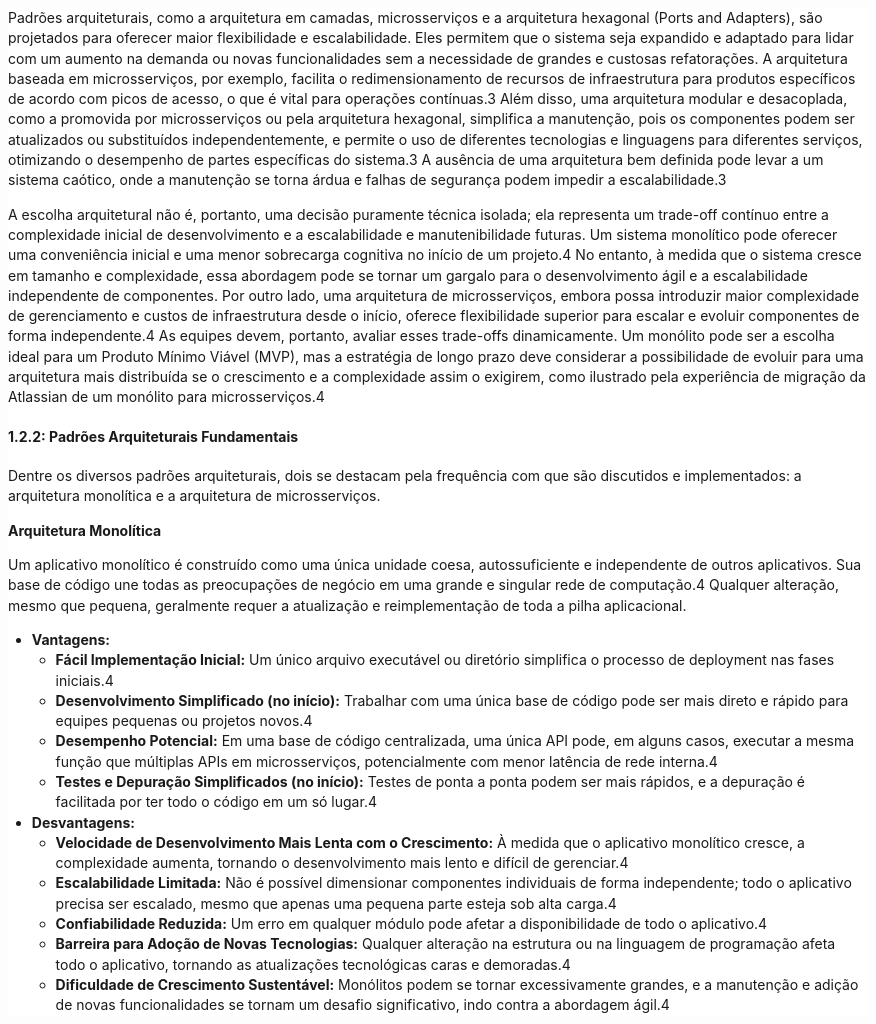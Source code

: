 Padrões arquiteturais, como a arquitetura em camadas, microsserviços e a arquitetura hexagonal (Ports and Adapters), são projetados para oferecer maior flexibilidade e escalabilidade. Eles permitem que o sistema seja expandido e adaptado para lidar com um aumento na demanda ou novas funcionalidades sem a necessidade de grandes e custosas refatorações. A arquitetura baseada em microsserviços, por exemplo, facilita o redimensionamento de recursos de infraestrutura para produtos específicos de acordo com picos de acesso, o que é vital para operações contínuas.3 Além disso, uma arquitetura modular e desacoplada, como a promovida por microsserviços ou pela arquitetura hexagonal, simplifica a manutenção, pois os componentes podem ser atualizados ou substituídos independentemente, e permite o uso de diferentes tecnologias e linguagens para diferentes serviços, otimizando o desempenho de partes específicas do sistema.3 A ausência de uma arquitetura bem definida pode levar a um sistema caótico, onde a manutenção se torna árdua e falhas de segurança podem impedir a escalabilidade.3

A escolha arquitetural não é, portanto, uma decisão puramente técnica isolada; ela representa um trade-off contínuo entre a complexidade inicial de desenvolvimento e a escalabilidade e manutenibilidade futuras. Um sistema monolítico pode oferecer uma conveniência inicial e uma menor sobrecarga cognitiva no início de um projeto.4 No entanto, à medida que o sistema cresce em tamanho e complexidade, essa abordagem pode se tornar um gargalo para o desenvolvimento ágil e a escalabilidade independente de componentes. Por outro lado, uma arquitetura de microsserviços, embora possa introduzir maior complexidade de gerenciamento e custos de infraestrutura desde o início, oferece flexibilidade superior para escalar e evoluir componentes de forma independente.4 As equipes devem, portanto, avaliar esses trade-offs dinamicamente. Um monólito pode ser a escolha ideal para um Produto Mínimo Viável (MVP), mas a estratégia de longo prazo deve considerar a possibilidade de evoluir para uma arquitetura mais distribuída se o crescimento e a complexidade assim o exigirem, como ilustrado pela experiência de migração da Atlassian de um monólito para microsserviços.4

#### 1.2.2: Padrões Arquiteturais Fundamentais

Dentre os diversos padrões arquiteturais, dois se destacam pela frequência com que são discutidos e implementados: a arquitetura monolítica e a arquitetura de microsserviços.

**Arquitetura Monolítica**

Um aplicativo monolítico é construído como uma única unidade coesa, autossuficiente e independente de outros aplicativos. Sua base de código une todas as preocupações de negócio em uma grande e singular rede de computação.4 Qualquer alteração, mesmo que pequena, geralmente requer a atualização e reimplementação de toda a pilha aplicacional.

- **Vantagens:**
    - **Fácil Implementação Inicial:** Um único arquivo executável ou diretório simplifica o processo de deployment nas fases iniciais.4
    - **Desenvolvimento Simplificado (no início):** Trabalhar com uma única base de código pode ser mais direto e rápido para equipes pequenas ou projetos novos.4
    - **Desempenho Potencial:** Em uma base de código centralizada, uma única API pode, em alguns casos, executar a mesma função que múltiplas APIs em microsserviços, potencialmente com menor latência de rede interna.4
    - **Testes e Depuração Simplificados (no início):** Testes de ponta a ponta podem ser mais rápidos, e a depuração é facilitada por ter todo o código em um só lugar.4
- **Desvantagens:**
    - **Velocidade de Desenvolvimento Mais Lenta com o Crescimento:** À medida que o aplicativo monolítico cresce, a complexidade aumenta, tornando o desenvolvimento mais lento e difícil de gerenciar.4
    - **Escalabilidade Limitada:** Não é possível dimensionar componentes individuais de forma independente; todo o aplicativo precisa ser escalado, mesmo que apenas uma pequena parte esteja sob alta carga.4
    - **Confiabilidade Reduzida:** Um erro em qualquer módulo pode afetar a disponibilidade de todo o aplicativo.4
    - **Barreira para Adoção de Novas Tecnologias:** Qualquer alteração na estrutura ou na linguagem de programação afeta todo o aplicativo, tornando as atualizações tecnológicas caras e demoradas.4
    - **Dificuldade de Crescimento Sustentável:** Monólitos podem se tornar excessivamente grandes, e a manutenção e adição de novas funcionalidades se tornam um desafio significativo, indo contra a abordagem ágil.4

